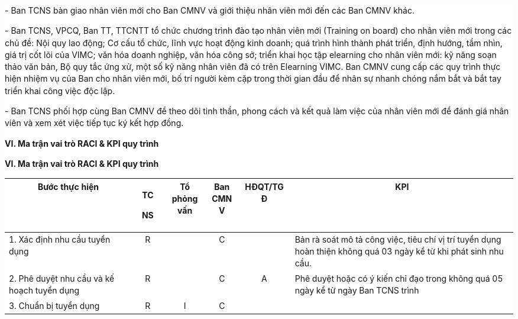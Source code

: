 \- Ban TCNS bàn giao nhân viên mới cho Ban CMNV và giới thiệu nhân viên
mới đến các Ban CMNV khác.

\- Ban TCNS, VPCQ, Ban TT, TTCNTT tổ chức chương trình đào tạo nhân viên
mới (Training on board) cho nhân viên mới trong các chủ đề: Nội quy lao
động; Cơ cấu tổ chức, lĩnh vực hoạt động kinh doanh; quá trình hình
thành phát triển, định hướng, tầm nhìn, giá trị cốt lõi của VIMC; văn
hóa doanh nghiệp, văn hóa công sở; triển khai học tập elearning cho nhân
viên mới: kỹ năng soạn thảo văn bản, Bộ quy tắc ứng xử, một số kỹ năng
nhân viên đã có trên Elearning VIMC. Ban CMNV cung cấp các quy trình
thực hiện nhiệm vụ của Ban cho nhân viên mới, bố trí người kèm cặp trong
thời gian đầu để nhân sự nhanh chóng nắm bắt và bắt tay triển khai công
việc độc lập.

\- Ban TCNS phối hợp cùng Ban CMNV để theo dõi tinh thần, phong cách và
kết quả làm việc của nhân viên mới để đánh giá nhân viên và xem xét việc
tiếp tục ký kết hợp đồng.

**VI. Ma trận vai trò RACI & KPI quy trình**

**VI. Ma trận vai trò RACI & KPI quy trình**

<table>
<colgroup>
<col style="width: 24%" />
<col style="width: 6%" />
<col style="width: 8%" />
<col style="width: 6%" />
<col style="width: 10%" />
<col style="width: 42%" />
</colgroup>
<thead>
<tr>
<th style="text-align: center;"><strong>Bước thực hiện</strong></th>
<th style="text-align: center;"><p><strong>TC</strong></p>
<p><strong>NS</strong></p></th>
<th style="text-align: center;"><strong>Tổ phỏng vấn</strong></th>
<th style="text-align: center;"><strong>Ban CMNV</strong></th>
<th style="text-align: center;"><strong>HĐQT/TGĐ</strong></th>
<th style="text-align: center;"><strong>KPI</strong></th>
</tr>
</thead>
<tbody>
<tr>
<td>1. Xác định nhu cầu tuyển dụng</td>
<td style="text-align: center;">R</td>
<td style="text-align: center;"></td>
<td style="text-align: center;">C</td>
<td style="text-align: center;"></td>
<td>Bản rà soát mô tả công việc, tiêu chí vị trí tuyển dụng hoàn thiện
không quá 03 ngày kể từ khi phát sinh nhu cầu.</td>
</tr>
<tr>
<td>2. Phê duyệt nhu cầu và kế hoạch tuyển dụng</td>
<td style="text-align: center;">R</td>
<td style="text-align: center;"></td>
<td style="text-align: center;">C</td>
<td style="text-align: center;">A</td>
<td>Phê duyệt hoặc có ý kiến chỉ đạo trong không quá 05 ngày kể từ ngày
Ban TCNS trình</td>
</tr>
<tr>
<td>3. Chuẩn bị tuyển dụng</td>
<td style="text-align: center;">R</td>
<td style="text-align: center;">I</td>
<td style="text-align: center;">C</td>